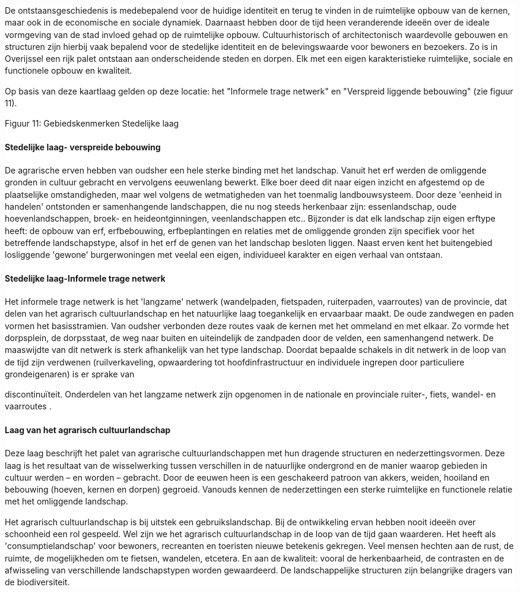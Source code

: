 De ontstaansgeschiedenis is medebepalend voor de huidige identiteit en terug te vinden in de ruimtelijke opbouw van de kernen, maar ook in de economische en sociale dynamiek. Daarnaast hebben door de tijd heen veranderende ideeën over de ideale vormgeving van de stad invloed gehad op de ruimtelijke opbouw. Cultuurhistorisch of architectonisch waardevolle gebouwen en structuren zijn hierbij vaak bepalend voor de stedelijke identiteit en de belevingswaarde voor bewoners en bezoekers. Zo is in Overijssel een rijk palet ontstaan aan onderscheidende steden en dorpen. Elk met een eigen karakteristieke ruimtelijke, sociale en functionele opbouw en kwaliteit.

Op basis van deze kaartlaag gelden op deze locatie: het "Informele trage netwerk" en "Verspreid liggende bebouwing" (zie figuur 11).

Figuur 11: Gebiedskenmerken Stedelijke laag

#### Stedelijke laag- verspreide bebouwing

De agrarische erven hebben van oudsher een hele sterke binding met het landschap. Vanuit het erf werden de omliggende gronden in cultuur gebracht en vervolgens eeuwenlang bewerkt. Elke boer deed dit naar eigen inzicht en afgestemd op de plaatselijke omstandigheden, maar wel volgens de wetmatigheden van het toenmalig landbouwsysteem. Door deze 'eenheid in handelen' ontstonden er samenhangende landschappen, die nu nog steeds herkenbaar zijn: essenlandschap, oude hoevenlandschappen, broek- en heideontginningen, veenlandschappen etc.. Bijzonder is dat elk landschap zijn eigen erftype heeft: de opbouw van erf, erfbebouwing, erfbeplantingen en relaties met de omliggende gronden zijn specifiek voor het betreffende landschapstype, alsof in het erf de genen van het landschap besloten liggen. Naast erven kent het buitengebied losliggende 'gewone' burgerwoningen met veelal een eigen, individueel karakter en eigen verhaal van ontstaan.

#### Stedelijke laag-Informele trage netwerk

Het informele trage netwerk is het 'langzame' netwerk (wandelpaden, fietspaden, ruiterpaden, vaarroutes) van de provincie, dat delen van het agrarisch cultuurlandschap en het natuurlijke laag toegankelijk en ervaarbaar maakt. De oude zandwegen en paden vormen het basisstramien. Van oudsher verbonden deze routes vaak de kernen met het ommeland en met elkaar. Zo vormde het dorpsplein, de dorpsstaat, de weg naar buiten en uiteindelijk de zandpaden door de velden, een samenhangend netwerk. De maaswijdte van dit netwerk is sterk afhankelijk van het type landschap. Doordat bepaalde schakels in dit netwerk in de loop van de tijd zijn verdwenen (ruilverkaveling, opwaardering tot hoofdinfrastructuur en individuele ingrepen door particuliere grondeigenaren) is er sprake van

discontinuïteit. Onderdelen van het langzame netwerk zijn opgenomen in de nationale en provinciale ruiter-, fiets, wandel- en vaarroutes .

#### Laag van het agrarisch cultuurlandschap

Deze laag beschrijft het palet van agrarische cultuurlandschappen met hun dragende structuren en nederzettingsvormen. Deze laag is het resultaat van de wisselwerking tussen verschillen in de natuurlijke ondergrond en de manier waarop gebieden in cultuur werden – en worden – gebracht. Door de eeuwen heen is een geschakeerd patroon van akkers, weiden, hooiland en bebouwing (hoeven, kernen en dorpen) gegroeid. Vanouds kennen de nederzettingen een sterke ruimtelijke en functionele relatie met het omliggende landschap.

Het agrarisch cultuurlandschap is bij uitstek een gebruikslandschap. Bij de ontwikkeling ervan hebben nooit ideeën over schoonheid een rol gespeeld. Wel zijn we het agrarisch cultuurlandschap in de loop van de tijd gaan waarderen. Het heeft als 'consumptielandschap' voor bewoners, recreanten en toeristen nieuwe betekenis gekregen. Veel mensen hechten aan de rust, de ruimte, de mogelijkheden om te fietsen, wandelen, etcetera. En aan de kwaliteit: vooral de herkenbaarheid, de contrasten en de afwisseling van verschillende landschapstypen worden gewaardeerd. De landschappelijke structuren zijn belangrijke dragers van de biodiversiteit.
